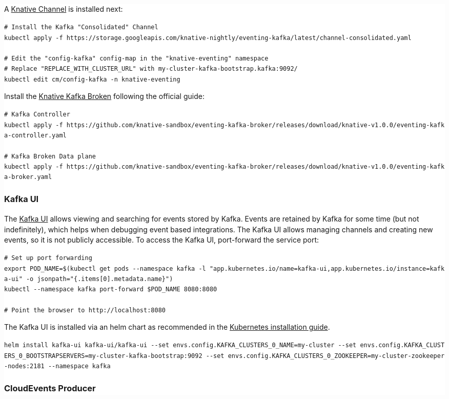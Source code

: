 A [Knative Channel](https://github.com/knative-sandbox/eventing-kafka) is installed next:

```shell
# Install the Kafka "Consolidated" Channel
kubectl apply -f https://storage.googleapis.com/knative-nightly/eventing-kafka/latest/channel-consolidated.yaml

# Edit the "config-kafka" config-map in the "knative-eventing" namespace
# Replace "REPLACE_WITH_CLUSTER_URL" with my-cluster-kafka-bootstrap.kafka:9092/
kubectl edit cm/config-kafka -n knative-eventing
```

Install the [Knative Kafka Broken](https://knative.dev/docs/install/eventing/install-eventing-with-yaml/#optional-install-a-broker-layer)
following the official guide:

```shell
# Kafka Controller
kubectl apply -f https://github.com/knative-sandbox/eventing-kafka-broker/releases/download/knative-v1.0.0/eventing-kafka-controller.yaml

# Kafka Broken Data plane
kubectl apply -f https://github.com/knative-sandbox/eventing-kafka-broker/releases/download/knative-v1.0.0/eventing-kafka-broker.yaml
```

### Kafka UI

The [Kafka UI](https://github.com/provectus/kafka-ui) allows viewing and searching for events stored by Kafka.
Events are retained by Kafka for some time (but not indefinitely), which helps when debugging event based integrations.
The Kafka UI allows managing channels and creating new events, so it is not publicly accessible. To access
the Kafka UI, port-forward the service port:

```shell
# Set up port forwarding
export POD_NAME=$(kubectl get pods --namespace kafka -l "app.kubernetes.io/name=kafka-ui,app.kubernetes.io/instance=kafka-ui" -o jsonpath="{.items[0].metadata.name}")
kubectl --namespace kafka port-forward $POD_NAME 8080:8080

# Point the browser to http://localhost:8080
```

The Kafka UI is installed via an helm chart as recommended in the [Kubernetes installation guide](https://github.com/provectus/kafka-ui#running-in-kubernetes).

```shell
helm install kafka-ui kafka-ui/kafka-ui --set envs.config.KAFKA_CLUSTERS_0_NAME=my-cluster --set envs.config.KAFKA_CLUSTERS_0_BOOTSTRAPSERVERS=my-cluster-kafka-bootstrap:9092 --set envs.config.KAFKA_CLUSTERS_0_ZOOKEEPER=my-cluster-zookeeper-nodes:2181 --namespace kafka
```

### CloudEvents Producer
